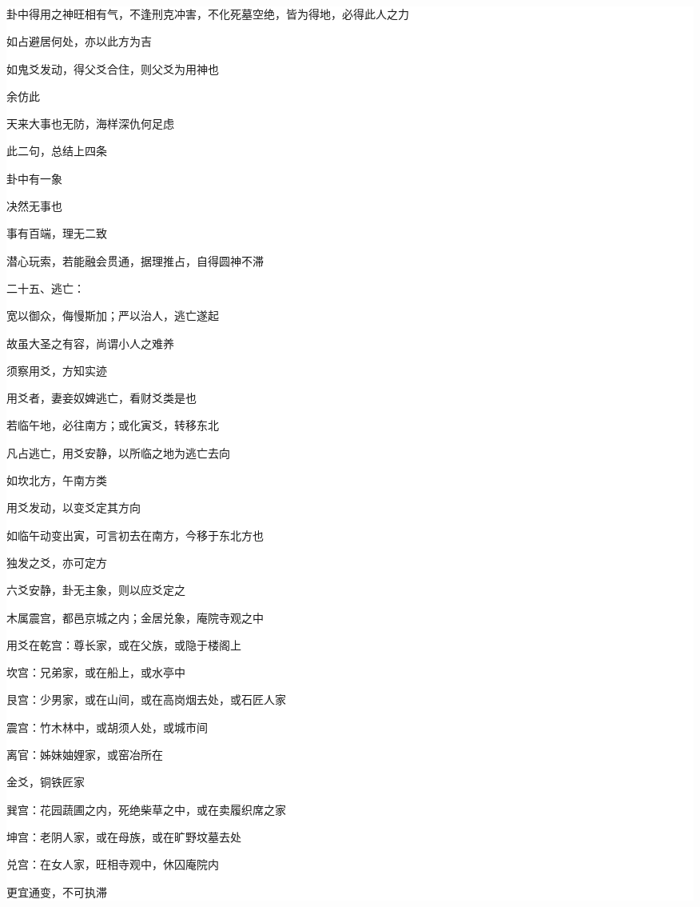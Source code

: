 卦中得用之神旺相有气，不逢刑克冲害，不化死墓空绝，皆为得地，必得此人之力

如占避居何处，亦以此方为吉

如鬼爻发动，得父爻合住，则父爻为用神也

余仿此

天来大事也无防，海样深仇何足虑

此二句，总结上四条

卦中有一象

决然无事也

事有百端，理无二致

潜心玩索，若能融会贯通，据理推占，自得圆神不滞

二十五、逃亡：

宽以御众，侮慢斯加；严以治人，逃亡遂起

故虽大圣之有容，尚谓小人之难养

须察用爻，方知实迹

用爻者，妻妾奴婢逃亡，看财爻类是也

若临午地，必往南方；或化寅爻，转移东北

凡占逃亡，用爻安静，以所临之地为逃亡去向

如坎北方，午南方类

用爻发动，以变爻定其方向

如临午动变出寅，可言初去在南方，今移于东北方也

独发之爻，亦可定方

六爻安静，卦无主象，则以应爻定之

木属震宫，都邑京城之内；金居兑象，庵院寺观之中

用爻在乾宫：尊长家，或在父族，或隐于楼阁上

坎宫：兄弟家，或在船上，或水亭中

艮宫：少男家，或在山间，或在高岗烟去处，或石匠人家

震宫：竹木林中，或胡须人处，或城市间

离官：姊妹妯娌家，或窑冶所在

金爻，铜铁匠家

巽宫：花园蔬圃之内，死绝柴草之中，或在卖履织席之家

坤宫：老阴人家，或在母族，或在旷野坟墓去处

兑宫：在女人家，旺相寺观中，休囚庵院内

更宜通变，不可执滞
